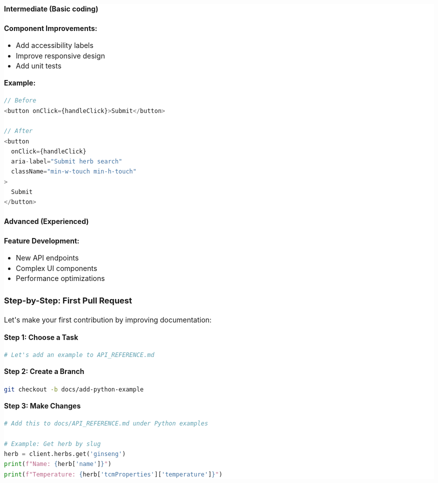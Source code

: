 #### Intermediate (Basic coding)

**Component Improvements:**

- Add accessibility labels
- Improve responsive design
- Add unit tests

**Example:**

```typescript
// Before
<button onClick={handleClick}>Submit</button>

// After
<button
  onClick={handleClick}
  aria-label="Submit herb search"
  className="min-w-touch min-h-touch"
>
  Submit
</button>
```

#### Advanced (Experienced)

**Feature Development:**

- New API endpoints
- Complex UI components
- Performance optimizations

### Step-by-Step: First Pull Request

Let's make your first contribution by improving documentation:

**Step 1: Choose a Task**

```bash
# Let's add an example to API_REFERENCE.md
```

**Step 2: Create a Branch**

```bash
git checkout -b docs/add-python-example
```

**Step 3: Make Changes**

```python
# Add this to docs/API_REFERENCE.md under Python examples

# Example: Get herb by slug
herb = client.herbs.get('ginseng')
print(f"Name: {herb['name']}")
print(f"Temperature: {herb['tcmProperties']['temperature']}")
```
